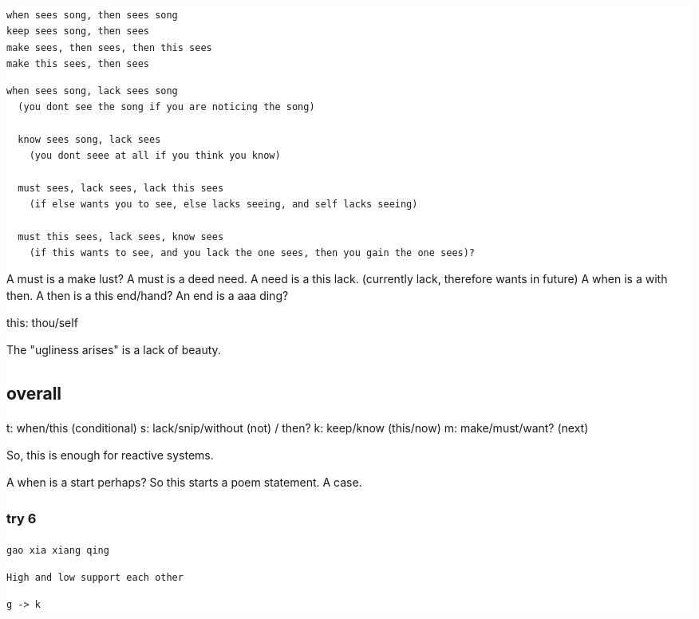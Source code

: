 ```
when sees song, then sees song
keep sees song, then sees
make sees, then sees, then this sees
make this sees, then sees
```

```
when sees song, lack sees song
  (you dont see the song if you are noticing the song)

  know sees song, lack sees
    (you dont seee at all if you think you know)

  must sees, lack sees, lack this sees
    (if else wants you to see, else lacks seeing, and self lacks seeing)

  must this sees, lack sees, know sees
    (if this wants to see, and you lack the one sees, then you gain the one sees)?
```

A must is a make lust?
A must is a deed need.
A need is a this lack. (currently lack, therefore wants in future)
A when is a with then.
A then is a this end/hand?
An end is a aaa ding?

this: thou/self

The "ugliness arises" is a lack of beauty.

## overall

t: when/this (conditional)
s: lack/snip/without (not) / then?
k: keep/know (this/now)
m: make/must/want? (next)

So, this is enough for reactive systems.

A when is a start perhaps? So this starts a poem statement. A case.

### try 6

```
gao xia xiang qing
```

```
High and low support each other
```

```
g -> k
```
